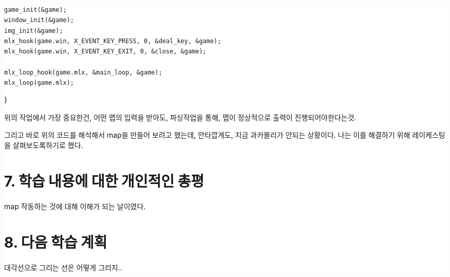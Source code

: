 	game_init(&game);
	window_init(&game);
	img_init(&game);
	mlx_hook(game.win, X_EVENT_KEY_PRESS, 0, &deal_key, &game);
	mlx_hook(game.win, X_EVENT_KEY_EXIT, 0, &close, &game);

	mlx_loop_hook(game.mlx, &main_loop, &game);
	mlx_loop(game.mlx);
}</pre></code>

위의 작업에서 가장 중요한건, 어떤 맵의 입력을 받아도, 파싱작업을 통해, 맵이 정상적으로 출력이 진행되어야한다는것. 

그리고 바로 위의 코드를 해석해서 map을 만들어 보려고 했는데, 안타깝게도, 지금 과카몰리가 안되는 상황이다. 나는 이를 해결하기 위해 레이케스팅을 살펴보도록하기로 했다. 

# 7. 학습 내용에 대한 개인적인 총평
map 작동하는 것에 대해 이해가 되는 날이였다. 

# 8. 다음 학습 계획
대각선으로 그리는 선은 어떻게 그리지..